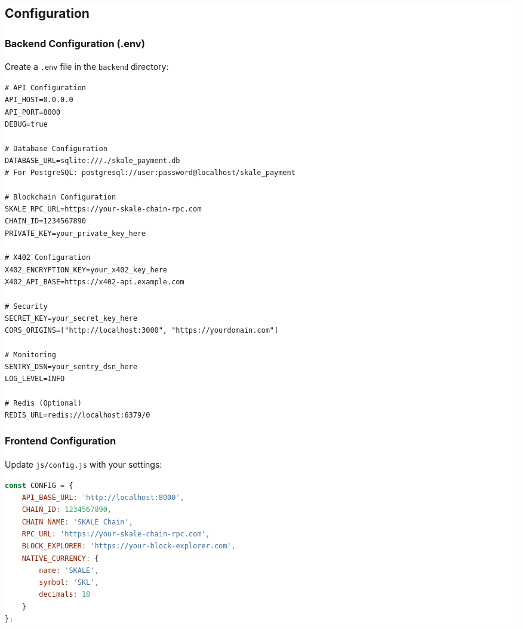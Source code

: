 ## Configuration

### Backend Configuration (.env)

Create a `.env` file in the `backend` directory:

```env
# API Configuration
API_HOST=0.0.0.0
API_PORT=8000
DEBUG=true

# Database Configuration
DATABASE_URL=sqlite:///./skale_payment.db
# For PostgreSQL: postgresql://user:password@localhost/skale_payment

# Blockchain Configuration
SKALE_RPC_URL=https://your-skale-chain-rpc.com
CHAIN_ID=1234567890
PRIVATE_KEY=your_private_key_here

# X402 Configuration
X402_ENCRYPTION_KEY=your_x402_key_here
X402_API_BASE=https://x402-api.example.com

# Security
SECRET_KEY=your_secret_key_here
CORS_ORIGINS=["http://localhost:3000", "https://yourdomain.com"]

# Monitoring
SENTRY_DSN=your_sentry_dsn_here
LOG_LEVEL=INFO

# Redis (Optional)
REDIS_URL=redis://localhost:6379/0
```

### Frontend Configuration

Update `js/config.js` with your settings:

```javascript
const CONFIG = {
    API_BASE_URL: 'http://localhost:8000',
    CHAIN_ID: 1234567890,
    CHAIN_NAME: 'SKALE Chain',
    RPC_URL: 'https://your-skale-chain-rpc.com',
    BLOCK_EXPLORER: 'https://your-block-explorer.com',
    NATIVE_CURRENCY: {
        name: 'SKALE',
        symbol: 'SKL',
        decimals: 18
    }
};
```
